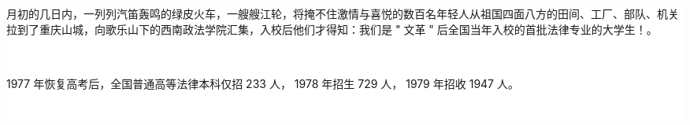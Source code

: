    月初的几日内，一列列汽笛轰鸣的绿皮火车，一艘艘江轮，将掩不住激情与喜悦的数百名年轻人从祖国四面八方的田间、工厂、部队、机关拉到了重庆山城，向歌乐山下的西南政法学院汇集，入校后他们才得知：我们是
  </span>
  <span class="s2">
   "
  </span>
  <span class="s1">
   文革
  </span>
  <span class="s2">
   "
  </span>
  <span class="s1">
   后全国当年入校的首批法律专业的大学生！。
  </span>
 </p>
 <p class="p1">
  <span class="s1">
  </span>
  <br/>
 </p>
 <p class="p2">
  <span class="s2">
   1977
  </span>
  <span class="s1">
   年恢复高考后，全国普通高等法律本科仅招
  </span>
  <span class="s2">
   233
  </span>
  <span class="s1">
   人，
  </span>
  <span class="s2">
   1978
  </span>
  <span class="s1">
   年招生
  </span>
  <span class="s2">
   729
  </span>
  <span class="s1">
   人，
  </span>
  <span class="s2">
   1979
  </span>
  <span class="s1">
   年招收
  </span>
  <span class="s2">
   1947
  </span>
  <span class="s1">
   人。
  </span>
 </p>
 <p class="p1">
  <span class="s1">
  </span>
  <br/>
 </p>
 <p class="p2">